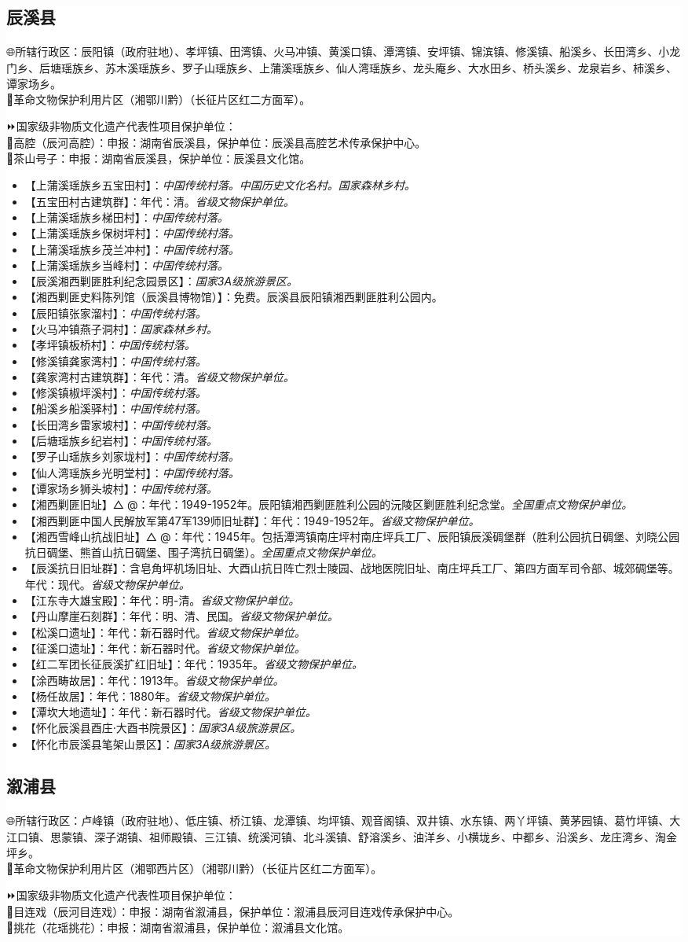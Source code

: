 ## 辰溪县  
🌐所辖行政区：辰阳镇（政府驻地）、孝坪镇、田湾镇、火马冲镇、黄溪口镇、潭湾镇、安坪镇、锦滨镇、修溪镇、船溪乡、长田湾乡、小龙门乡、后塘瑶族乡、苏木溪瑶族乡、罗子山瑶族乡、上蒲溪瑶族乡、仙人湾瑶族乡、龙头庵乡、大水田乡、桥头溪乡、龙泉岩乡、柿溪乡、谭家场乡。  
🚩革命文物保护利用片区（湘鄂川黔）（长征片区红二方面军）。  
  
⏩国家级非物质文化遗产代表性项目保护单位：  
🔸高腔（辰河高腔）：申报：湖南省辰溪县，保护单位：辰溪县高腔艺术传承保护中心。  
🔸茶山号子：申报：湖南省辰溪县，保护单位：辰溪县文化馆。  
 
* 【上蒲溪瑶族乡五宝田村】：*中国传统村落。中国历史文化名村。国家森林乡村。*  
* 【五宝田村古建筑群】：年代：清。*省级文物保护单位。*  
* 【上蒲溪瑶族乡梯田村】：*中国传统村落。*  
* 【上蒲溪瑶族乡保树坪村】：*中国传统村落。*  
* 【上蒲溪瑶族乡茂兰冲村】：*中国传统村落。*  
* 【上蒲溪瑶族乡当峰村】：*中国传统村落。*  
* 【辰溪湘西剿匪胜利纪念园景区】：*国家3A级旅游景区。*  
* 【湘西剿匪史料陈列馆（辰溪县博物馆）】：免费。辰溪县辰阳镇湘西剿匪胜利公园内。  
* 【辰阳镇张家溜村】：*中国传统村落。*  
* 【火马冲镇燕子洞村】：*国家森林乡村。*  
* 【孝坪镇板桥村】：*中国传统村落。*  
* 【修溪镇龚家湾村】：*中国传统村落。*  
* 【龚家湾村古建筑群】：年代：清。*省级文物保护单位。*  
* 【修溪镇椒坪溪村】：*中国传统村落。*  
* 【船溪乡船溪驿村】：*中国传统村落。*  
* 【长田湾乡雷家坡村】：*中国传统村落。*  
* 【后塘瑶族乡纪岩村】：*中国传统村落。*  
* 【罗子山瑶族乡刘家垅村】：*中国传统村落。*  
* 【仙人湾瑶族乡光明堂村】：*中国传统村落。*  
* 【谭家场乡狮头坡村】：*中国传统村落。*  
* 【湘西剿匪旧址】△ @：年代：1949-1952年。辰阳镇湘西剿匪胜利公园的沅陵区剿匪胜利纪念堂。*全国重点文物保护单位。*  
* 【湘西剿匪中国人民解放军第47军139师旧址群】：年代：1949-1952年。*省级文物保护单位。*  
* 【湘西雪峰山抗战旧址】△ @：年代：1945年。包括潭湾镇南庄坪村南庄坪兵工厂、辰阳镇辰溪碉堡群（胜利公园抗日碉堡、刘晓公园抗日碉堡、熊首山抗日碉堡、围子湾抗日碉堡）。*全国重点文物保护单位。*  
* 【辰溪抗日旧址群】：含皂角坪机场旧址、大酉山抗日阵亡烈士陵园、战地医院旧址、南庄坪兵工厂、第四方面军司令部、城郊碉堡等。年代：现代。*省级文物保护单位。*  
* 【江东寺大雄宝殿】：年代：明-清。*省级文物保护单位。*  
* 【丹山摩崖石刻群】：年代：明、清、民国。*省级文物保护单位。*  
* 【松溪口遗址】：年代：新石器时代。*省级文物保护单位。*  
* 【征溪口遗址】：年代：新石器时代。*省级文物保护单位。*  
* 【红二军团长征辰溪扩红旧址】：年代：1935年。*省级文物保护单位。*  
* 【涂西畴故居】：年代：1913年。*省级文物保护单位。*  
* 【杨任故居】：年代：1880年。*省级文物保护单位。*  
* 【潭坎大地遗址】：年代：新石器时代。*省级文物保护单位。*  
* 【怀化辰溪县酉庄·大酉书院景区】：*国家3A级旅游景区。*  
* 【怀化市辰溪县笔架山景区】：*国家3A级旅游景区。*  

## 溆浦县  
🌐所辖行政区：卢峰镇（政府驻地）、低庄镇、桥江镇、龙潭镇、均坪镇、观音阁镇、双井镇、水东镇、两丫坪镇、黄茅园镇、葛竹坪镇、大江口镇、思蒙镇、深子湖镇、祖师殿镇、三江镇、统溪河镇、北斗溪镇、舒溶溪乡、油洋乡、小横垅乡、中都乡、沿溪乡、龙庄湾乡、淘金坪乡。  
🚩革命文物保护利用片区（湘鄂西片区）（湘鄂川黔）（长征片区红二方面军）。  
  
⏩国家级非物质文化遗产代表性项目保护单位：  
🔸目连戏（辰河目连戏）：申报：湖南省溆浦县，保护单位：溆浦县辰河目连戏传承保护中心。  
🔸挑花（花瑶挑花）：申报：湖南省溆浦县，保护单位：溆浦县文化馆。  
  
